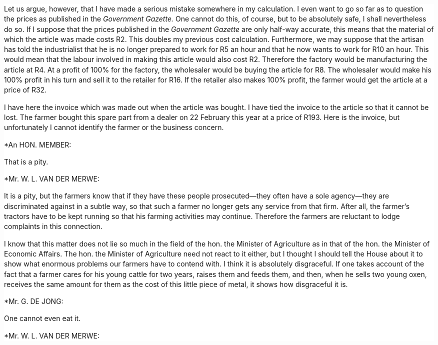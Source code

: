 <p>Let us argue, however, that I have made a serious mistake somewhere in my calculation. I even want to go so far as to question the prices as published in the <i>Government Gazette.</i> One cannot do this, of course, but to be absolutely safe, I shall nevertheless do so. If I suppose that the prices published in the <i>Government Gazette</i> are only half-way accurate, this means that the material of which the article was made costs R2. This doubles my previous cost calculation. Furthermore, we may suppose that the artisan has told the industrialist that he is no longer prepared to work for R5 an hour and that he now wants to work for R10 an hour. This would mean that the labour involved in making this article would also cost R2. Therefore the factory would be manufacturing the article at R4. At a profit of 100% for the factory, the wholesaler would be buying the article for R8. The wholesaler would make his 100% profit in his turn and sell it to the retailer for R16. If the retailer also makes 100% profit, the farmer would get the article at a price of R32.</p>

<p>I have here the invoice which was made out when the article was bought. I have tied the invoice to the article so that it cannot be lost. The farmer bought this spare part from a dealer on 22 February this year at a price of R193. Here is the invoice, but unfortunately I cannot identify the farmer or the business concern.</p>

</speech>

<speech by="#hon_member">

<from>*An <person refersTo="hansard_za">HON. MEMBER</person>:</from>

<p>That is a pity.</p>

</speech>

<speech by="#van_der_merwe">

<from>*Mr. <person refersTo="hansard_za">W. L. VAN DER MERWE</person>:</from>

<p>It is a pity, but the farmers know that if they have these people prosecuted&#x2014;they often have a sole agency&#x2014;they are discriminated against in a subtle way, so that such a farmer no longer gets any service from that firm. After all, the farmer&#x2019;s tractors have to be kept running so that his farming activities may continue. Therefore the farmers are reluctant to lodge complaints in this connection.</p>

<p>I know that this matter does not lie so much in the field of the hon. the Minister of Agriculture as in that of the hon. the Minister of Economic Affairs. The hon. the Minister of Agriculture need not react to it either, but I thought I should tell the House about it to show what enormous problems our farmers have to contend with. I think it is absolutely disgraceful. If one takes account of the fact that a farmer cares for his young cattle for two years, raises them and feeds them, and then, when he sells two young oxen, receives the same amount for them as the cost of this little piece of metal, it shows how disgraceful it is.</p>

</speech>

<speech by="#de_jong">

<from>*Mr. <person refersTo="hansard_za">G. DE JONG</person>:</from>

<p>One cannot even eat it.</p>

</speech>

<speech by="#van_der_merwe">

<from>*Mr. <person refersTo="hansard_za">W. L. VAN DER MERWE</person>:</from>
